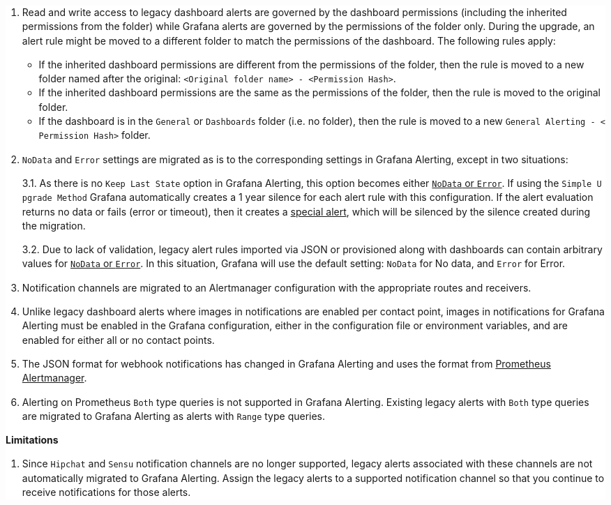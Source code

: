 1. Read and write access to legacy dashboard alerts are governed by the dashboard permissions (including the inherited permissions from the folder) while Grafana alerts are governed by the permissions of the folder only. During the upgrade, an alert rule might be moved to a different folder to match the permissions of the dashboard. The following rules apply:
   - If the inherited dashboard permissions are different from the permissions of the folder, then the rule is moved to a new folder named after the original: `<Original folder name> - <Permission Hash>`.
   - If the inherited dashboard permissions are the same as the permissions of the folder, then the rule is moved to the original folder.
   - If the dashboard is in the `General` or `Dashboards` folder (i.e. no folder), then the rule is moved to a new `General Alerting - <Permission Hash>` folder.

1. `NoData` and `Error` settings are migrated as is to the corresponding settings in Grafana Alerting, except in two situations:

   3.1. As there is no `Keep Last State` option in Grafana Alerting, this option becomes either [`NoData` or `Error`](/docs/sources/alerting/alerting-rules/create-grafana-managed-rule/#configure-no-data-and-error-handling). If using the `Simple Upgrade Method` Grafana automatically creates a 1 year silence for each alert rule with this configuration. If the alert evaluation returns no data or fails (error or timeout), then it creates a [special alert](/docs/sources/alerting/fundamentals/alert-rules/state-and-health/#special-alerts-for-nodata-and-error), which will be silenced by the silence created during the migration.

   3.2. Due to lack of validation, legacy alert rules imported via JSON or provisioned along with dashboards can contain arbitrary values for [`NoData` or `Error`](/docs/sources/alerting/alerting-rules/create-grafana-managed-rule/#configure-no-data-and-error-handling). In this situation, Grafana will use the default setting: `NoData` for No data, and `Error` for Error.

1. Notification channels are migrated to an Alertmanager configuration with the appropriate routes and receivers.

1. Unlike legacy dashboard alerts where images in notifications are enabled per contact point, images in notifications for Grafana Alerting must be enabled in the Grafana configuration, either in the configuration file or environment variables, and are enabled for either all or no contact points.

1. The JSON format for webhook notifications has changed in Grafana Alerting and uses the format from [Prometheus Alertmanager](https://prometheus.io/docs/alerting/latest/configuration/#webhook_config).

1. Alerting on Prometheus `Both` type queries is not supported in Grafana Alerting. Existing legacy alerts with `Both` type queries are migrated to Grafana Alerting as alerts with `Range` type queries.

**Limitations**

1. Since `Hipchat` and `Sensu` notification channels are no longer supported, legacy alerts associated with these channels are not automatically migrated to Grafana Alerting. Assign the legacy alerts to a supported notification channel so that you continue to receive notifications for those alerts.
